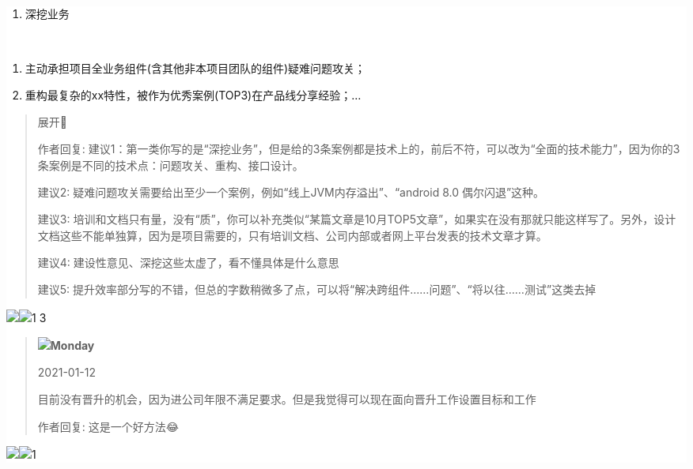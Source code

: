 1.  深挖业务

&nbsp;

1.  主动承担项目全业务组件(含其他非本项目团队的组件)疑难问题攻关；

2.  重构最复杂的xx特性，被作为优秀案例(TOP3)在产品线分享经验；…

> 展开
>
> 作者回复: 建议1：第一类你写的是“深挖业务”，但是给的3条案例都是技术上的，前后不符，可以改为“全面的技术能力”，因为你的3条案例是不同的技术点：问题攻关、重构、接口设计。
>
> 建议2: 疑难问题攻关需要给出至少一个案例，例如“线上JVM内存溢出”、“android 8.0 偶尔闪退”这种。
>
> 建议3: 培训和文档只有量，没有“质”，你可以补充类似“某篇文章是10月TOP5文章”，如果实在没有那就只能这样写了。另外，设计文档这些不能单独算，因为是项目需要的，只有培训文档、公司内部或者网上平台发表的技术文章才算。
>
> 建议4: 建设性意见、深挖这些太虚了，看不懂具体是什么意思
>
> 建议5: 提升效率部分写的不错，但总的字数稍微多了点，可以将“解决跨组件……问题”、“将以往……测试”这类去掉

![](media/image20.png)![](media/image18.png)1 3

> ![](media/image21.png)**Monday**
>
> 2021-01-12
>
> 目前没有晋升的机会，因为进公司年限不满足要求。但是我觉得可以现在面向晋升工作设置目标和工作
>
> 作者回复: 这是一个好方法😂

![](media/image22.png)![](media/image18.png)1
